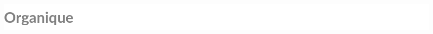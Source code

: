 # Organique
<html lang="en">
<head>
  
  <title>Organique</title>
  <link rel="shortcut icon" href="https://www.flaticon.com/authors/darius-dan" type="image/x-png">
  <meta charset="utf-8">
  <meta name="viewport" content="width=device-width, initial-scale=1">
  <link rel="stylesheet" href="https://maxcdn.bootstrapcdn.com/bootstrap/3.3.7/css/bootstrap.min.css">
  <link href="https://fonts.googleapis.com/css?family=Montserrat" rel="stylesheet" type="text/css">
  <link href="https://fonts.googleapis.com/css?family=Lato" rel="stylesheet" type="text/css">
  <script src="https://ajax.googleapis.com/ajax/libs/jquery/3.2.1/jquery.min.js"></script>
  <script src="https://maxcdn.bootstrapcdn.com/bootstrap/3.3.7/js/bootstrap.min.js"></script>
   <script src="https://ajax.googleapis.com/ajax/libs/jquery/3.2.1/jquery.min.js"></script>
  <script src="https://maxcdn.bootstrapcdn.com/bootstrap/3.3.7/js/bootstrap.min.js"></script>
  </head>
  <style>
  body {
      font: 400 15px Lato, sans-serif;
      line-height: 1.8;
      color: #818181;
  }
  .modal-content{
	background-color:white;
	height:250px;
	width:300px;
	
	}
  
	
  h2 {
      font-size: 24px;
      text-transform: uppercase;
      color: #303030;
      font-weight: 600;
      margin-bottom: 30px;
  }
  h4 {
      font-size: 19px;
      line-height: 1.375em;
      color: #303030;
      font-weight: 400;
      margin-bottom: 30px;
  }  
  .jumbotron {
      background-image:url("https://img.grouponcdn.com/deal/3J59XR8nu8PuJtfE8ZDVHupBuf3Y/3J-2000x1200/v1/c700x420.jpg");
	  color: #fff;
      padding: 100px 25px;
      font-family: 'Pacifico', cursive;
  }
  .container-fluid {
      padding: 60px 50px;
  }
  .bg-grey {
      background-color: #f6f6f6;
  }
  .bg-blue {
	  background-color: #e6e6ff;
  }
  .logo-small {
      color: blue;
      font-size: 50px;